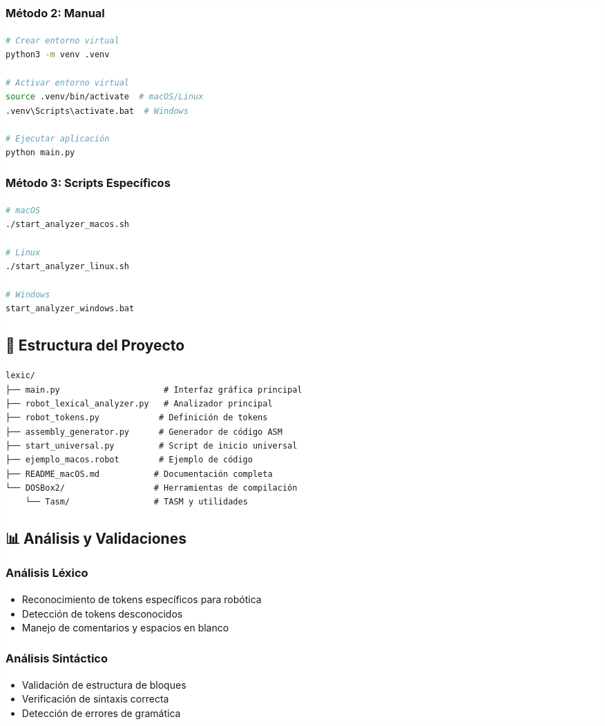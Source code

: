 ### Método 2: Manual
```bash
# Crear entorno virtual
python3 -m venv .venv

# Activar entorno virtual
source .venv/bin/activate  # macOS/Linux
.venv\Scripts\activate.bat  # Windows

# Ejecutar aplicación
python main.py
```

### Método 3: Scripts Específicos
```bash
# macOS
./start_analyzer_macos.sh

# Linux  
./start_analyzer_linux.sh

# Windows
start_analyzer_windows.bat
```

## 📁 Estructura del Proyecto

```
lexic/
├── main.py                     # Interfaz gráfica principal
├── robot_lexical_analyzer.py   # Analizador principal
├── robot_tokens.py            # Definición de tokens
├── assembly_generator.py      # Generador de código ASM
├── start_universal.py         # Script de inicio universal
├── ejemplo_macos.robot        # Ejemplo de código
├── README_macOS.md           # Documentación completa
└── DOSBox2/                  # Herramientas de compilación
    └── Tasm/                 # TASM y utilidades
```

## 📊 Análisis y Validaciones

### Análisis Léxico
- Reconocimiento de tokens específicos para robótica
- Detección de tokens desconocidos
- Manejo de comentarios y espacios en blanco

### Análisis Sintáctico  
- Validación de estructura de bloques
- Verificación de sintaxis correcta
- Detección de errores de gramática
